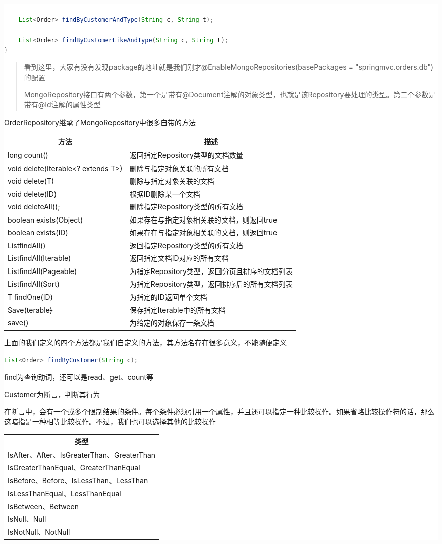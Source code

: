 ```java

	List<Order> findByCustomerAndType(String c, String t);

	List<Order> findByCustomerLikeAndType(String c, String t);
}

```

> 看到这里，大家有没有发现package的地址就是我们刚才@EnableMongoRepositories(basePackages = "springmvc.orders.db")的配置
>
> MongoRepository接口有两个参数，第一个是带有@Document注解的对象类型，也就是该Repository要处理的类型。第二个参数是带有@Id注解的属性类型

OrderRepository继承了MongoRepository中很多自带的方法

| 方法                                 | 描述                           |
| ---------------------------------- | ---------------------------- |
| long count()                       | 返回指定Repository类型的文档数量        |
| void delete(Iterable<? extends T>) | 删除与指定对象关联的所有文档               |
| void delete(T)                     | 删除与指定对象关联的文档                 |
| void delete(ID)                    | 根据ID删除某一个文档                  |
| void deleteAll();                  | 删除指定Repository类型的所有文档        |
| boolean exists(Object)             | 如果存在与指定对象相关联的文档，则返回true      |
| boolean exists(ID)                 | 如果存在与指定对象相关联的文档，则返回true      |
| List<T>findAll()                   | 返回指定Repository类型的所有文档        |
| List<T>findAll(Iterable<ID>)       | 返回指定文档ID对应的所有文档              |
| List<T>findAll(Pageable)           | 为指定Repository类型，返回分页且排序的文档列表 |
| List<T>findAll(Sort)               | 为指定Repository类型，返回排序后的所有文档列表 |
| T findOne(ID)                      | 为指定的ID返回单个文档                 |
| Save(terable<S>)                   | 保存指定Iterable中的所有文档           |
| save(<S>)                          | 为给定的对象保存一条文档                 |

上面的我们定义的四个方法都是我们自定义的方法，其方法名存在很多意义，不能随便定义

```java
List<Order> findByCustomer(String c);
```

find为查询动词，还可以是read、get、count等

Customer为断言，判断其行为

在断言中，会有一个或多个限制结果的条件。每个条件必须引用一个属性，并且还可以指定一种比较操作。如果省略比较操作符的话，那么这暗指是一种相等比较操作。不过，我们也可以选择其他的比较操作

| 类型                                      |
| --------------------------------------- |
| IsAfter、After、IsGreaterThan、GreaterThan |
| IsGreaterThanEqual、GreaterThanEqual     |
| IsBefore、Before、IsLessThan、LessThan     |
| IsLessThanEqual、LessThanEqual           |
| IsBetween、Between                       |
| IsNull、Null                             |
| IsNotNull、NotNull                       |